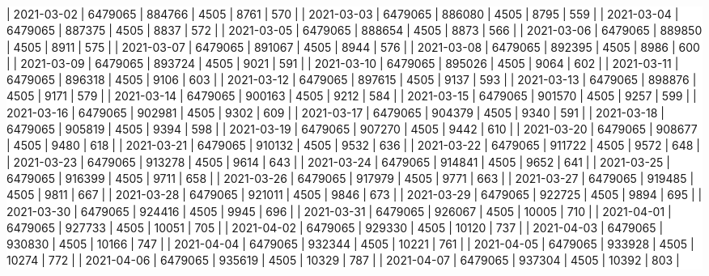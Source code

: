 | 2021-03-02 | 6479065 | 884766 | 4505 | 8761 | 570 |
| 2021-03-03 | 6479065 | 886080 | 4505 | 8795 | 559 |
| 2021-03-04 | 6479065 | 887375 | 4505 | 8837 | 572 |
| 2021-03-05 | 6479065 | 888654 | 4505 | 8873 | 566 |
| 2021-03-06 | 6479065 | 889850 | 4505 | 8911 | 575 |
| 2021-03-07 | 6479065 | 891067 | 4505 | 8944 | 576 |
| 2021-03-08 | 6479065 | 892395 | 4505 | 8986 | 600 |
| 2021-03-09 | 6479065 | 893724 | 4505 | 9021 | 591 |
| 2021-03-10 | 6479065 | 895026 | 4505 | 9064 | 602 |
| 2021-03-11 | 6479065 | 896318 | 4505 | 9106 | 603 |
| 2021-03-12 | 6479065 | 897615 | 4505 | 9137 | 593 |
| 2021-03-13 | 6479065 | 898876 | 4505 | 9171 | 579 |
| 2021-03-14 | 6479065 | 900163 | 4505 | 9212 | 584 |
| 2021-03-15 | 6479065 | 901570 | 4505 | 9257 | 599 |
| 2021-03-16 | 6479065 | 902981 | 4505 | 9302 | 609 |
| 2021-03-17 | 6479065 | 904379 | 4505 | 9340 | 591 |
| 2021-03-18 | 6479065 | 905819 | 4505 | 9394 | 598 |
| 2021-03-19 | 6479065 | 907270 | 4505 | 9442 | 610 |
| 2021-03-20 | 6479065 | 908677 | 4505 | 9480 | 618 |
| 2021-03-21 | 6479065 | 910132 | 4505 | 9532 | 636 |
| 2021-03-22 | 6479065 | 911722 | 4505 | 9572 | 648 |
| 2021-03-23 | 6479065 | 913278 | 4505 | 9614 | 643 |
| 2021-03-24 | 6479065 | 914841 | 4505 | 9652 | 641 |
| 2021-03-25 | 6479065 | 916399 | 4505 | 9711 | 658 |
| 2021-03-26 | 6479065 | 917979 | 4505 | 9771 | 663 |
| 2021-03-27 | 6479065 | 919485 | 4505 | 9811 | 667 |
| 2021-03-28 | 6479065 | 921011 | 4505 | 9846 | 673 |
| 2021-03-29 | 6479065 | 922725 | 4505 | 9894 | 695 |
| 2021-03-30 | 6479065 | 924416 | 4505 | 9945 | 696 |
| 2021-03-31 | 6479065 | 926067 | 4505 | 10005 | 710 |
| 2021-04-01 | 6479065 | 927733 | 4505 | 10051 | 705 |
| 2021-04-02 | 6479065 | 929330 | 4505 | 10120 | 737 |
| 2021-04-03 | 6479065 | 930830 | 4505 | 10166 | 747 |
| 2021-04-04 | 6479065 | 932344 | 4505 | 10221 | 761 |
| 2021-04-05 | 6479065 | 933928 | 4505 | 10274 | 772 |
| 2021-04-06 | 6479065 | 935619 | 4505 | 10329 | 787 |
| 2021-04-07 | 6479065 | 937304 | 4505 | 10392 | 803 |
